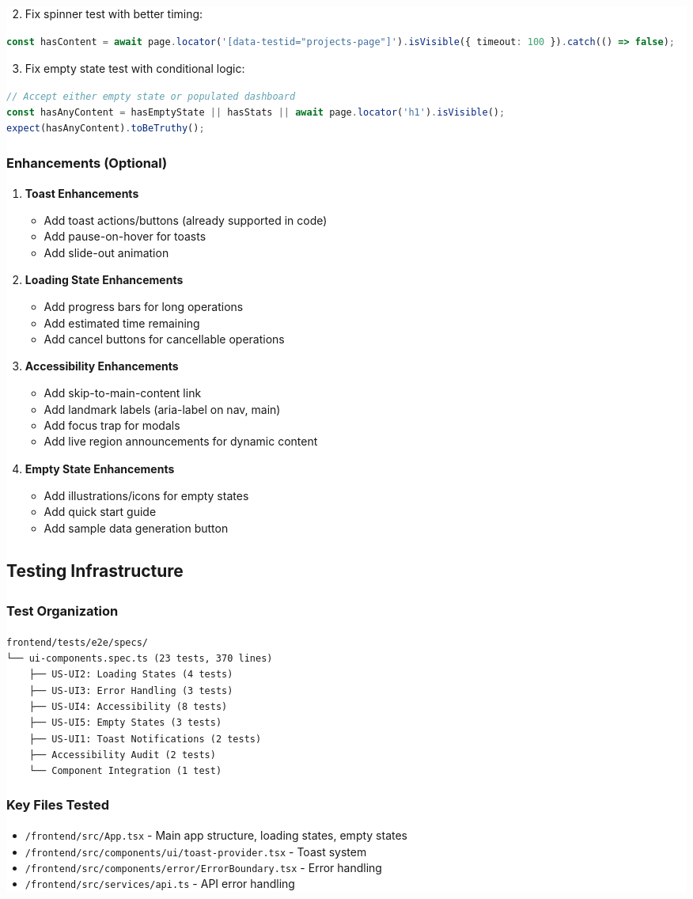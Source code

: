 2. Fix spinner test with better timing:
```typescript
const hasContent = await page.locator('[data-testid="projects-page"]').isVisible({ timeout: 100 }).catch(() => false);
```

3. Fix empty state test with conditional logic:
```typescript
// Accept either empty state or populated dashboard
const hasAnyContent = hasEmptyState || hasStats || await page.locator('h1').isVisible();
expect(hasAnyContent).toBeTruthy();
```

### Enhancements (Optional)

1. **Toast Enhancements**
   - Add toast actions/buttons (already supported in code)
   - Add pause-on-hover for toasts
   - Add slide-out animation

2. **Loading State Enhancements**
   - Add progress bars for long operations
   - Add estimated time remaining
   - Add cancel buttons for cancellable operations

3. **Accessibility Enhancements**
   - Add skip-to-main-content link
   - Add landmark labels (aria-label on nav, main)
   - Add focus trap for modals
   - Add live region announcements for dynamic content

4. **Empty State Enhancements**
   - Add illustrations/icons for empty states
   - Add quick start guide
   - Add sample data generation button

## Testing Infrastructure

### Test Organization
```
frontend/tests/e2e/specs/
└── ui-components.spec.ts (23 tests, 370 lines)
    ├── US-UI2: Loading States (4 tests)
    ├── US-UI3: Error Handling (3 tests)
    ├── US-UI4: Accessibility (8 tests)
    ├── US-UI5: Empty States (3 tests)
    ├── US-UI1: Toast Notifications (2 tests)
    ├── Accessibility Audit (2 tests)
    └── Component Integration (1 test)
```

### Key Files Tested
- `/frontend/src/App.tsx` - Main app structure, loading states, empty states
- `/frontend/src/components/ui/toast-provider.tsx` - Toast system
- `/frontend/src/components/error/ErrorBoundary.tsx` - Error handling
- `/frontend/src/services/api.ts` - API error handling
